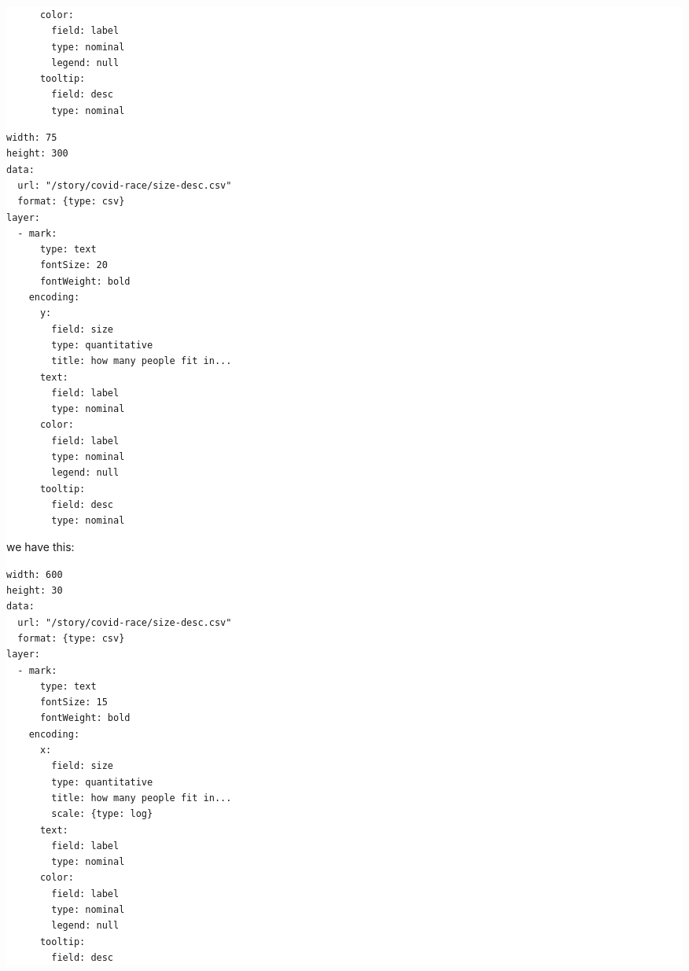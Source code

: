 ```vly.exceptMob
      color: 
        field: label
        type: nominal
        legend: null
      tooltip: 
        field: desc
        type: nominal
```

```vly.onlyMob
width: 75
height: 300
data:
  url: "/story/covid-race/size-desc.csv"
  format: {type: csv}
layer:
  - mark:
      type: text
      fontSize: 20
      fontWeight: bold
    encoding:
      y:
        field: size
        type: quantitative
        title: how many people fit in...
      text: 
        field: label
        type: nominal
      color: 
        field: label
        type: nominal
        legend: null
      tooltip: 
        field: desc
        type: nominal
```

we have this:

```vly.exceptMob
width: 600
height: 30
data:
  url: "/story/covid-race/size-desc.csv"
  format: {type: csv}
layer:
  - mark:
      type: text
      fontSize: 15
      fontWeight: bold
    encoding:
      x:
        field: size
        type: quantitative
        title: how many people fit in...
        scale: {type: log}
      text: 
        field: label
        type: nominal
      color: 
        field: label
        type: nominal
        legend: null
      tooltip: 
        field: desc
```